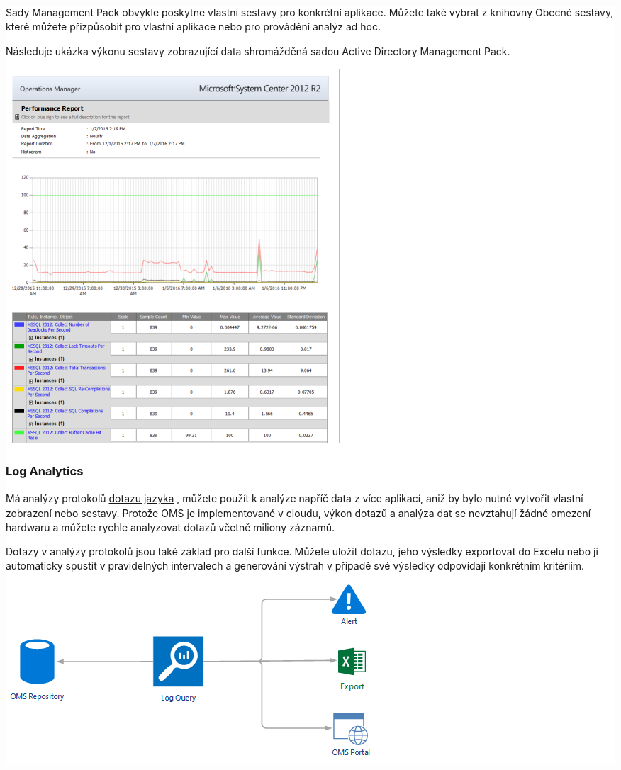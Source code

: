 Sady Management Pack obvykle poskytne vlastní sestavy pro konkrétní aplikace.  Můžete také vybrat z knihovny Obecné sestavy, které můžete přizpůsobit pro vlastní aplikace nebo pro provádění analýz ad hoc.

Následuje ukázka výkonu sestavy zobrazující data shromážděná sadou Active Directory Management Pack.

![Sestava](media/operations-management-suite-monitoring-product-comparison/scom-report.png)

### <a name="log-analytics"></a>Log Analytics
Má analýzy protokolů [dotazu jazyka](https://technet.microsoft.com/library/mt484120.aspx) , můžete použít k analýze napříč data z více aplikací, aniž by bylo nutné vytvořit vlastní zobrazení nebo sestavy.  Protože OMS je implementované v cloudu, výkon dotazů a analýza dat se nevztahují žádné omezení hardwaru a můžete rychle analyzovat dotazů včetně miliony záznamů. 

Dotazy v analýzy protokolů jsou také základ pro další funkce.  Můžete uložit dotazu, jeho výsledky exportovat do Excelu nebo ji automaticky spustit v pravidelných intervalech a generování výstrah v případě své výsledky odpovídají konkrétním kritériím.  

![Protokol dotazu toku](media/operations-management-suite-monitoring-product-comparison/log-analytics-query-flow.png)
